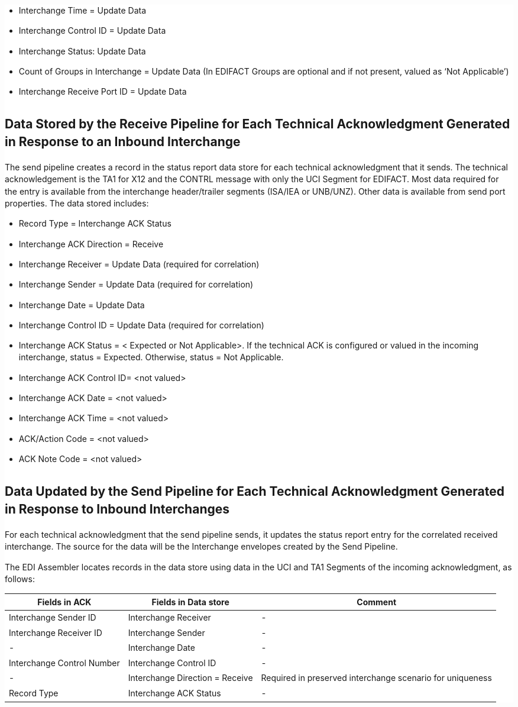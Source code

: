 -   Interchange Time = Update Data  
  
-   Interchange Control ID = Update Data  
  
-   Interchange Status: Update Data  
  
-   Count of Groups in Interchange = Update Data (In EDIFACT Groups are optional and if not present, valued as ‘Not Applicable’)  
  
-   Interchange Receive Port ID = Update Data  
  
## Data Stored by the Receive Pipeline for Each Technical Acknowledgment Generated in Response to an Inbound Interchange  
 The send pipeline creates a record in the status report data store for each technical acknowledgment that it sends. The technical acknowledgement is the TA1 for X12 and the CONTRL message with only the UCI Segment for EDIFACT. Most data required for the entry is available from the interchange header/trailer segments (ISA/IEA or UNB/UNZ). Other data is available from send port properties. The data stored includes:  
  
-   Record Type = Interchange ACK Status  
  
-   Interchange ACK Direction = Receive  
  
-   Interchange Receiver = Update Data (required for correlation)  
  
-   Interchange Sender = Update Data (required for correlation)  
  
-   Interchange Date = Update Data  
  
-   Interchange Control ID = Update Data (required for correlation)  
  
-   Interchange ACK Status = \< Expected or Not Applicable>. If the technical ACK is configured or valued in the incoming interchange, status = Expected. Otherwise, status = Not Applicable.  
  
-   Interchange ACK Control ID= \<not valued>  
  
-   Interchange ACK Date = \<not valued>  
  
-   Interchange ACK Time = \<not valued>  
  
-   ACK/Action Code = \<not valued>  
  
-   ACK Note Code = \<not valued>  
  
## Data Updated by the Send Pipeline for Each Technical Acknowledgment Generated in Response to Inbound Interchanges  
 For each technical acknowledgment that the send pipeline sends, it updates the status report entry for the correlated received interchange. The source for the data will be the Interchange envelopes created by the Send Pipeline.  
  
 The EDI Assembler locates records in the data store using data in the UCI and TA1 Segments of the incoming acknowledgment, as follows:  
  
|Fields in ACK|Fields in Data store|Comment|  
|-------------------|--------------------------|-------------|  
|Interchange Sender ID|Interchange Receiver|-|  
|Interchange Receiver ID|Interchange Sender|-|  
|-|Interchange Date|-|  
|Interchange Control Number|Interchange Control ID|-|  
|-|Interchange Direction = Receive|Required in preserved interchange scenario for uniqueness|  
|Record Type|Interchange ACK Status|-|  
  